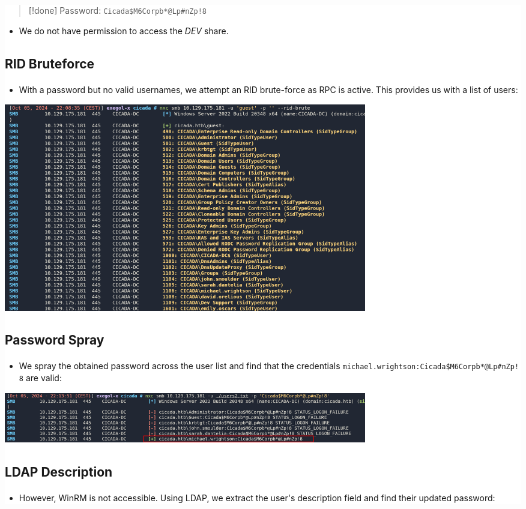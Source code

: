 >[!done] Password: `Cicada$M6Corpb*@Lp#nZp!8`

- We do not have permission to access the *DEV* share.

## RID Bruteforce
- With a password but no valid usernames, we attempt an RID brute-force as RPC is active. This provides us with a list of users:

<img src="/assets/screenshots/cicada/cicada4.png" alt="cicada4" width="600" />

## Password Spray
- We spray the obtained password across the user list and find that the credentials `michael.wrightson:Cicada$M6Corpb*@Lp#nZp!8` are valid:

<img src="/assets/screenshots/cicada/cicada5.png" alt="cicada5" width="600" />

## LDAP Description
- However, WinRM is not accessible. Using LDAP, we extract the user's description field and find their updated password:
